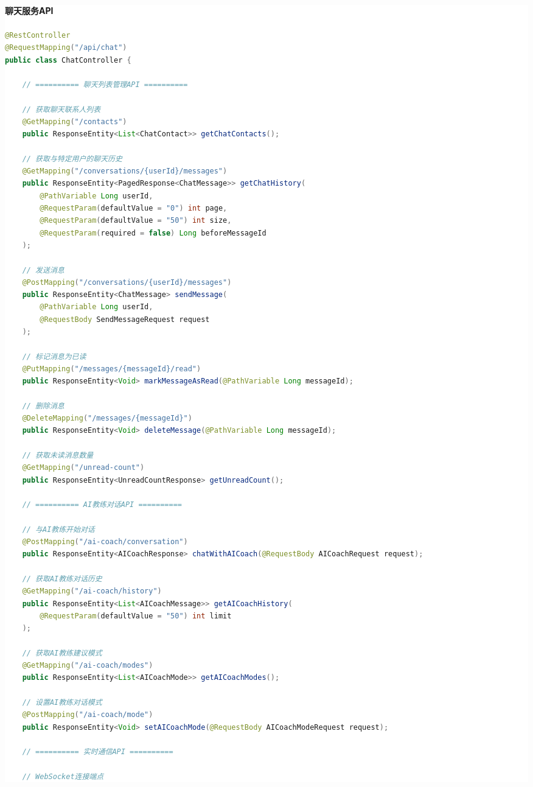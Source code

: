 #### 聊天服务API
```java
@RestController
@RequestMapping("/api/chat")
public class ChatController {
    
    // ========== 聊天列表管理API ==========
    
    // 获取聊天联系人列表
    @GetMapping("/contacts")
    public ResponseEntity<List<ChatContact>> getChatContacts();
    
    // 获取与特定用户的聊天历史
    @GetMapping("/conversations/{userId}/messages")
    public ResponseEntity<PagedResponse<ChatMessage>> getChatHistory(
        @PathVariable Long userId,
        @RequestParam(defaultValue = "0") int page,
        @RequestParam(defaultValue = "50") int size,
        @RequestParam(required = false) Long beforeMessageId
    );
    
    // 发送消息
    @PostMapping("/conversations/{userId}/messages")
    public ResponseEntity<ChatMessage> sendMessage(
        @PathVariable Long userId,
        @RequestBody SendMessageRequest request
    );
    
    // 标记消息为已读
    @PutMapping("/messages/{messageId}/read")
    public ResponseEntity<Void> markMessageAsRead(@PathVariable Long messageId);
    
    // 删除消息
    @DeleteMapping("/messages/{messageId}")
    public ResponseEntity<Void> deleteMessage(@PathVariable Long messageId);
    
    // 获取未读消息数量
    @GetMapping("/unread-count")
    public ResponseEntity<UnreadCountResponse> getUnreadCount();
    
    // ========== AI教练对话API ==========
    
    // 与AI教练开始对话
    @PostMapping("/ai-coach/conversation")
    public ResponseEntity<AICoachResponse> chatWithAICoach(@RequestBody AICoachRequest request);
    
    // 获取AI教练对话历史
    @GetMapping("/ai-coach/history")
    public ResponseEntity<List<AICoachMessage>> getAICoachHistory(
        @RequestParam(defaultValue = "50") int limit
    );
    
    // 获取AI教练建议模式
    @GetMapping("/ai-coach/modes")
    public ResponseEntity<List<AICoachMode>> getAICoachModes();
    
    // 设置AI教练对话模式
    @PostMapping("/ai-coach/mode")
    public ResponseEntity<Void> setAICoachMode(@RequestBody AICoachModeRequest request);
    
    // ========== 实时通信API ==========
    
    // WebSocket连接端点
```